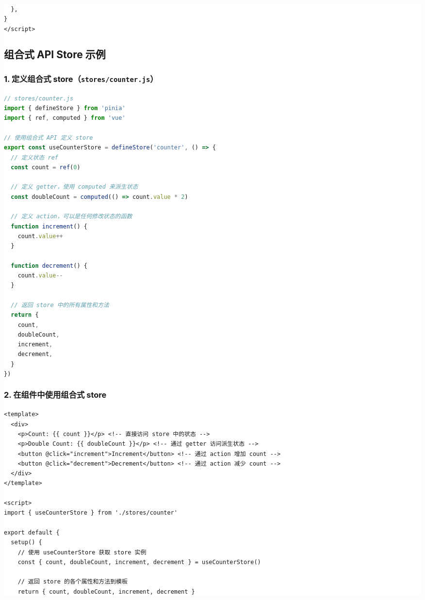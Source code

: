```vue
  },
}
</script>
```

## 组合式 API Store 示例

### 1. 定义组合式 store（`stores/counter.js`）

```javascript
// stores/counter.js
import { defineStore } from 'pinia'
import { ref, computed } from 'vue'

// 使用组合式 API 定义 store
export const useCounterStore = defineStore('counter', () => {
  // 定义状态 ref
  const count = ref(0)

  // 定义 getter，使用 computed 来派生状态
  const doubleCount = computed(() => count.value * 2)

  // 定义 action，可以是任何修改状态的函数
  function increment() {
    count.value++
  }

  function decrement() {
    count.value--
  }

  // 返回 store 中的所有属性和方法
  return {
    count,
    doubleCount,
    increment,
    decrement,
  }
})
```

### 2. 在组件中使用组合式 store

```vue
<template>
  <div>
    <p>Count: {{ count }}</p> <!-- 直接访问 store 中的状态 -->
    <p>Double Count: {{ doubleCount }}</p> <!-- 通过 getter 访问派生状态 -->
    <button @click="increment">Increment</button> <!-- 通过 action 增加 count -->
    <button @click="decrement">Decrement</button> <!-- 通过 action 减少 count -->
  </div>
</template>

<script>
import { useCounterStore } from './stores/counter'

export default {
  setup() {
    // 使用 useCounterStore 获取 store 实例
    const { count, doubleCount, increment, decrement } = useCounterStore()

    // 返回 store 的各个属性和方法到模板
    return { count, doubleCount, increment, decrement }
```